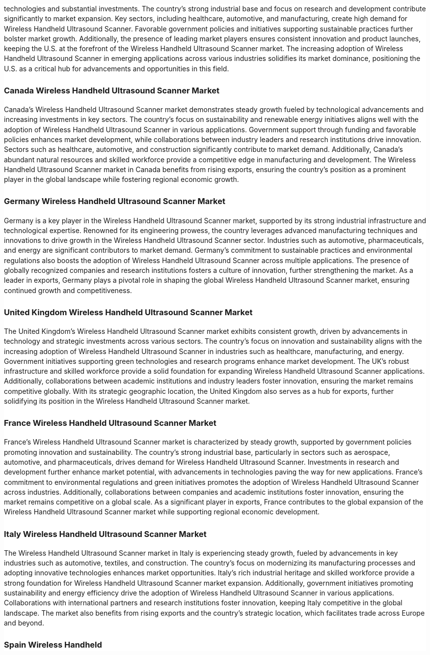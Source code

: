 technologies and substantial investments. The country&rsquo;s strong industrial base and focus on research and development contribute significantly to market expansion. Key sectors, including healthcare, automotive, and manufacturing, create high demand for Wireless Handheld Ultrasound Scanner. Favorable government policies and initiatives supporting sustainable practices further bolster market growth. Additionally, the presence of leading market players ensures consistent innovation and product launches, keeping the U.S. at the forefront of the Wireless Handheld Ultrasound Scanner market. The increasing adoption of Wireless Handheld Ultrasound Scanner in emerging applications across various industries solidifies its market dominance, positioning the U.S. as a critical hub for advancements and opportunities in this field.</p><h3>Canada Wireless Handheld Ultrasound Scanner Market</h3><p>Canada&rsquo;s Wireless Handheld Ultrasound Scanner market demonstrates steady growth fueled by technological advancements and increasing investments in key sectors. The country&rsquo;s focus on sustainability and renewable energy initiatives aligns well with the adoption of Wireless Handheld Ultrasound Scanner in various applications. Government support through funding and favorable policies enhances market development, while collaborations between industry leaders and research institutions drive innovation. Sectors such as healthcare, automotive, and construction significantly contribute to market demand. Additionally, Canada&rsquo;s abundant natural resources and skilled workforce provide a competitive edge in manufacturing and development. The Wireless Handheld Ultrasound Scanner market in Canada benefits from rising exports, ensuring the country&rsquo;s position as a prominent player in the global landscape while fostering regional economic growth.</p><h3>Germany Wireless Handheld Ultrasound Scanner Market</h3><p>Germany is a key player in the Wireless Handheld Ultrasound Scanner market, supported by its strong industrial infrastructure and technological expertise. Renowned for its engineering prowess, the country leverages advanced manufacturing techniques and innovations to drive growth in the Wireless Handheld Ultrasound Scanner sector. Industries such as automotive, pharmaceuticals, and energy are significant contributors to market demand. Germany&rsquo;s commitment to sustainable practices and environmental regulations also boosts the adoption of Wireless Handheld Ultrasound Scanner across multiple applications. The presence of globally recognized companies and research institutions fosters a culture of innovation, further strengthening the market. As a leader in exports, Germany plays a pivotal role in shaping the global Wireless Handheld Ultrasound Scanner market, ensuring continued growth and competitiveness.</p><h3>United Kingdom Wireless Handheld Ultrasound Scanner Market</h3><p>The United Kingdom&rsquo;s Wireless Handheld Ultrasound Scanner market exhibits consistent growth, driven by advancements in technology and strategic investments across various sectors. The country&rsquo;s focus on innovation and sustainability aligns with the increasing adoption of Wireless Handheld Ultrasound Scanner in industries such as healthcare, manufacturing, and energy. Government initiatives supporting green technologies and research programs enhance market development. The UK&rsquo;s robust infrastructure and skilled workforce provide a solid foundation for expanding Wireless Handheld Ultrasound Scanner applications. Additionally, collaborations between academic institutions and industry leaders foster innovation, ensuring the market remains competitive globally. With its strategic geographic location, the United Kingdom also serves as a hub for exports, further solidifying its position in the Wireless Handheld Ultrasound Scanner market.</p><h3>France Wireless Handheld Ultrasound Scanner Market</h3><p>France&rsquo;s Wireless Handheld Ultrasound Scanner market is characterized by steady growth, supported by government policies promoting innovation and sustainability. The country&rsquo;s strong industrial base, particularly in sectors such as aerospace, automotive, and pharmaceuticals, drives demand for Wireless Handheld Ultrasound Scanner. Investments in research and development further enhance market potential, with advancements in technologies paving the way for new applications. France&rsquo;s commitment to environmental regulations and green initiatives promotes the adoption of Wireless Handheld Ultrasound Scanner across industries. Additionally, collaborations between companies and academic institutions foster innovation, ensuring the market remains competitive on a global scale. As a significant player in exports, France contributes to the global expansion of the Wireless Handheld Ultrasound Scanner market while supporting regional economic development.</p><h3>Italy Wireless Handheld Ultrasound Scanner Market</h3><p>The Wireless Handheld Ultrasound Scanner market in Italy is experiencing steady growth, fueled by advancements in key industries such as automotive, textiles, and construction. The country&rsquo;s focus on modernizing its manufacturing processes and adopting innovative technologies enhances market opportunities. Italy&rsquo;s rich industrial heritage and skilled workforce provide a strong foundation for Wireless Handheld Ultrasound Scanner market expansion. Additionally, government initiatives promoting sustainability and energy efficiency drive the adoption of Wireless Handheld Ultrasound Scanner in various applications. Collaborations with international partners and research institutions foster innovation, keeping Italy competitive in the global landscape. The market also benefits from rising exports and the country&rsquo;s strategic location, which facilitates trade across Europe and beyond.</p><h3>Spain Wireless Handheld